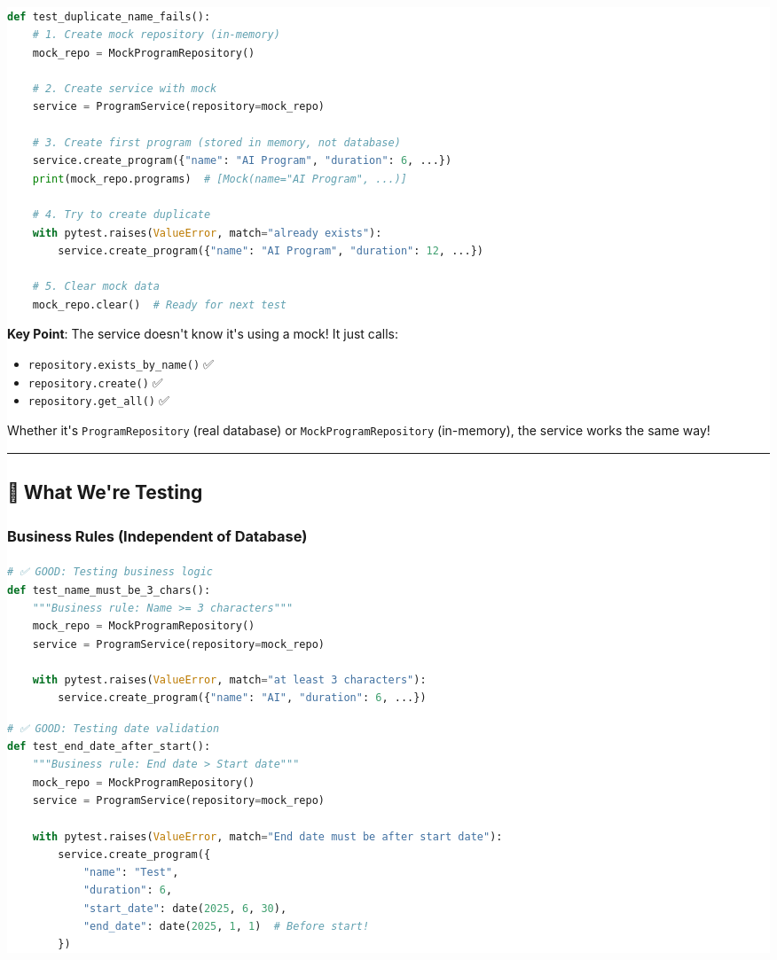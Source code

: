 ```python
def test_duplicate_name_fails():
    # 1. Create mock repository (in-memory)
    mock_repo = MockProgramRepository()
    
    # 2. Create service with mock
    service = ProgramService(repository=mock_repo)
    
    # 3. Create first program (stored in memory, not database)
    service.create_program({"name": "AI Program", "duration": 6, ...})
    print(mock_repo.programs)  # [Mock(name="AI Program", ...)]
    
    # 4. Try to create duplicate
    with pytest.raises(ValueError, match="already exists"):
        service.create_program({"name": "AI Program", "duration": 12, ...})
    
    # 5. Clear mock data
    mock_repo.clear()  # Ready for next test
```

**Key Point**: The service doesn't know it's using a mock! It just calls:
- `repository.exists_by_name()` ✅
- `repository.create()` ✅
- `repository.get_all()` ✅

Whether it's `ProgramRepository` (real database) or `MockProgramRepository` (in-memory), the service works the same way!

---

## 🎯 What We're Testing

### Business Rules (Independent of Database)

```python
# ✅ GOOD: Testing business logic
def test_name_must_be_3_chars():
    """Business rule: Name >= 3 characters"""
    mock_repo = MockProgramRepository()
    service = ProgramService(repository=mock_repo)
    
    with pytest.raises(ValueError, match="at least 3 characters"):
        service.create_program({"name": "AI", "duration": 6, ...})
```

```python
# ✅ GOOD: Testing date validation
def test_end_date_after_start():
    """Business rule: End date > Start date"""
    mock_repo = MockProgramRepository()
    service = ProgramService(repository=mock_repo)
    
    with pytest.raises(ValueError, match="End date must be after start date"):
        service.create_program({
            "name": "Test",
            "duration": 6,
            "start_date": date(2025, 6, 30),
            "end_date": date(2025, 1, 1)  # Before start!
        })
```
